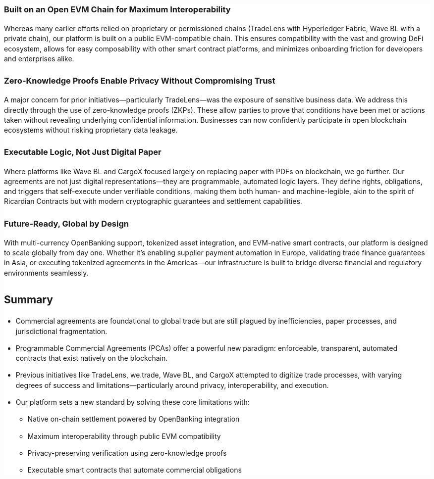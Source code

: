 ### Built on an Open EVM Chain for Maximum Interoperability

Whereas many earlier efforts relied on proprietary or permissioned chains (TradeLens with Hyperledger Fabric, Wave BL with a private chain), our platform is built on a public EVM-compatible chain. This ensures compatibility with the vast and growing DeFi ecosystem, allows for easy composability with other smart contract platforms, and minimizes onboarding friction for developers and enterprises alike.

### Zero-Knowledge Proofs Enable Privacy Without Compromising Trust

A major concern for prior initiatives—particularly TradeLens—was the exposure of sensitive business data. We address this directly through the use of zero-knowledge proofs (ZKPs). These allow parties to prove that conditions have been met or actions taken without revealing underlying confidential information. Businesses can now confidently participate in open blockchain ecosystems without risking proprietary data leakage.

### Executable Logic, Not Just Digital Paper

Where platforms like Wave BL and CargoX focused largely on replacing paper with PDFs on blockchain, we go further. Our agreements are not just digital representations—they are programmable, automated logic layers. They define rights, obligations, and triggers that self-execute under verifiable conditions, making them both human- and machine-legible, akin to the spirit of Ricardian Contracts but with modern cryptographic guarantees and settlement capabilities.

### Future-Ready, Global by Design

With multi-currency OpenBanking support, tokenized asset integration, and EVM-native smart contracts, our platform is designed to scale globally from day one. Whether it’s enabling supplier payment automation in Europe, validating trade finance guarantees in Asia, or executing tokenized agreements in the Americas—our infrastructure is built to bridge diverse financial and regulatory environments seamlessly.

## Summary
* Commercial agreements are foundational to global trade but are still plagued by inefficiencies, paper processes, and jurisdictional fragmentation.

* Programmable Commercial Agreements (PCAs) offer a powerful new paradigm: enforceable, transparent, automated contracts that exist natively on the blockchain.

* Previous initiatives like TradeLens, we.trade, Wave BL, and CargoX attempted to digitize trade processes, with varying degrees of success and limitations—particularly around privacy, interoperability, and execution.

* Our platform sets a new standard by solving these core limitations with:

    * Native on-chain settlement powered by OpenBanking integration

    * Maximum interoperability through public EVM compatibility

    * Privacy-preserving verification using zero-knowledge proofs

    * Executable smart contracts that automate commercial obligations
